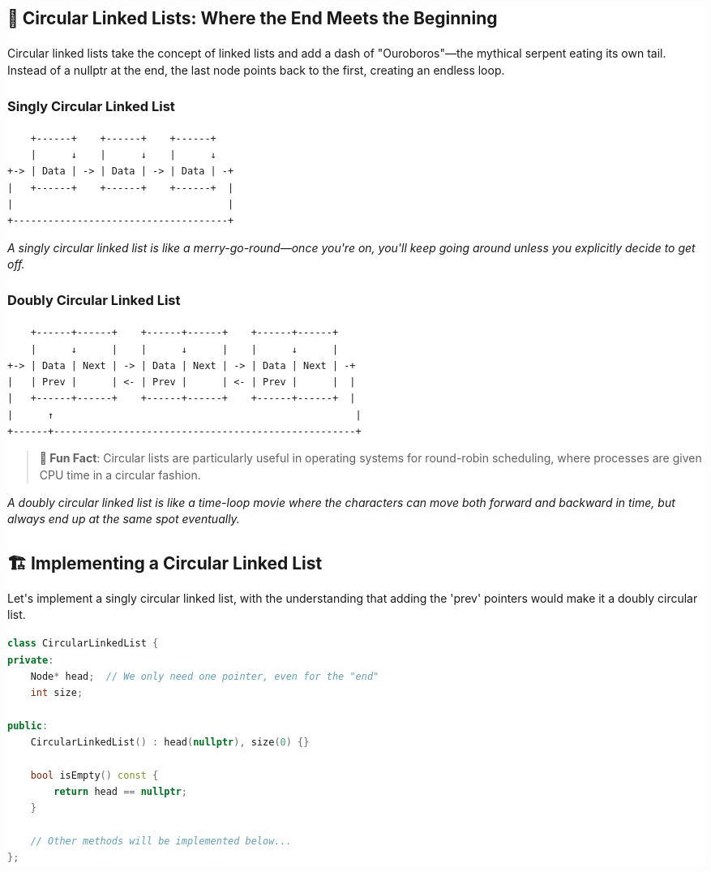 ## 🔄 Circular Linked Lists: Where the End Meets the Beginning

Circular linked lists take the concept of linked lists and add a dash of "Ouroboros"—the mythical serpent eating its own tail. Instead of a nullptr at the end, the last node points back to the first, creating an endless loop.

### Singly Circular Linked List

```
    +------+    +------+    +------+
    |      ↓    |      ↓    |      ↓
+-> | Data | -> | Data | -> | Data | -+
|   +------+    +------+    +------+  |
|                                     |
+-------------------------------------+
```

_A singly circular linked list is like a merry-go-round—once you're on, you'll keep going around unless you explicitly decide to get off._

### Doubly Circular Linked List

```
    +------+------+    +------+------+    +------+------+
    |      ↓      |    |      ↓      |    |      ↓      |
+-> | Data | Next | -> | Data | Next | -> | Data | Next | -+
|   | Prev |      | <- | Prev |      | <- | Prev |      |  |
|   +------+------+    +------+------+    +------+------+  |
|      ↑                                                    |
+------+----------------------------------------------------+
```

> **🧠 Fun Fact**: Circular lists are particularly useful in operating systems for round-robin scheduling, where processes are given CPU time in a circular fashion.

_A doubly circular linked list is like a time-loop movie where the characters can move both forward and backward in time, but always end up at the same spot eventually._

## 🏗️ Implementing a Circular Linked List

Let's implement a singly circular linked list, with the understanding that adding the 'prev' pointers would make it a doubly circular list.

```cpp
class CircularLinkedList {
private:
    Node* head;  // We only need one pointer, even for the "end"
    int size;

public:
    CircularLinkedList() : head(nullptr), size(0) {}

    bool isEmpty() const {
        return head == nullptr;
    }

    // Other methods will be implemented below...
};
```
